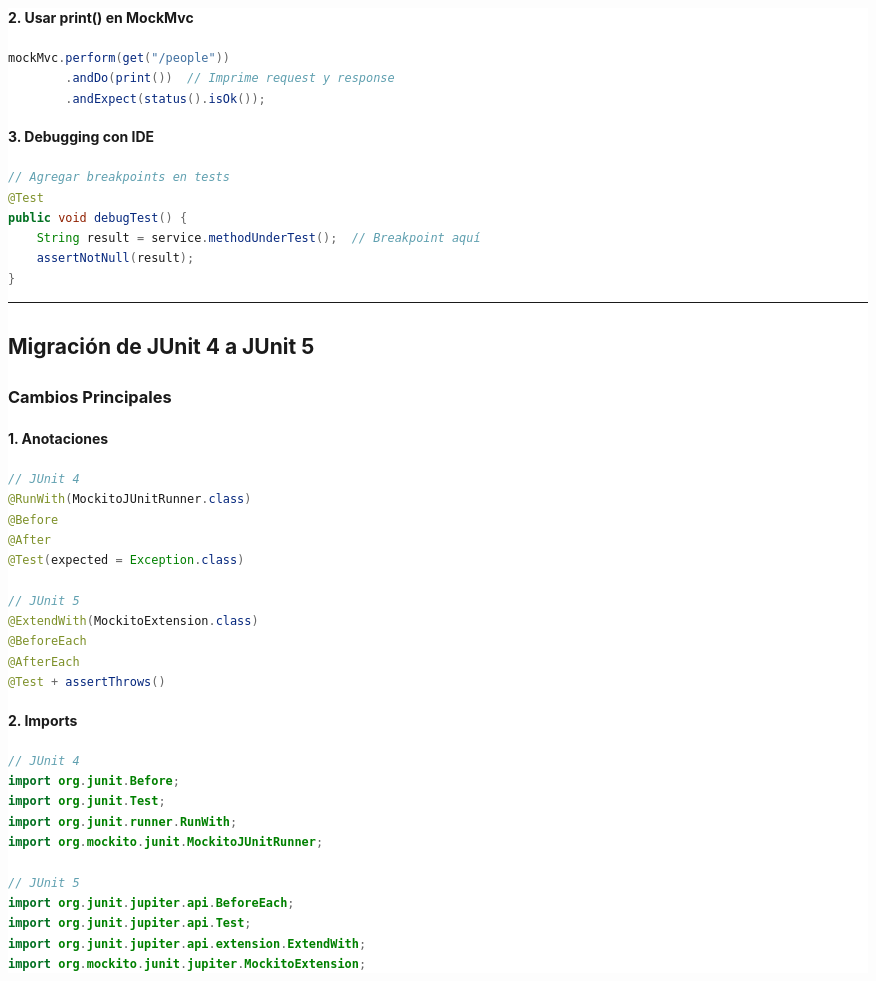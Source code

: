 #### 2. Usar print() en MockMvc
```java
mockMvc.perform(get("/people"))
        .andDo(print())  // Imprime request y response
        .andExpect(status().isOk());
```

#### 3. Debugging con IDE
```java
// Agregar breakpoints en tests
@Test
public void debugTest() {
    String result = service.methodUnderTest();  // Breakpoint aquí
    assertNotNull(result);
}
```

---

## Migración de JUnit 4 a JUnit 5

### Cambios Principales

#### 1. Anotaciones
```java
// JUnit 4
@RunWith(MockitoJUnitRunner.class)
@Before
@After
@Test(expected = Exception.class)

// JUnit 5
@ExtendWith(MockitoExtension.class)
@BeforeEach
@AfterEach
@Test + assertThrows()
```

#### 2. Imports
```java
// JUnit 4
import org.junit.Before;
import org.junit.Test;
import org.junit.runner.RunWith;
import org.mockito.junit.MockitoJUnitRunner;

// JUnit 5
import org.junit.jupiter.api.BeforeEach;
import org.junit.jupiter.api.Test;
import org.junit.jupiter.api.extension.ExtendWith;
import org.mockito.junit.jupiter.MockitoExtension;
```
